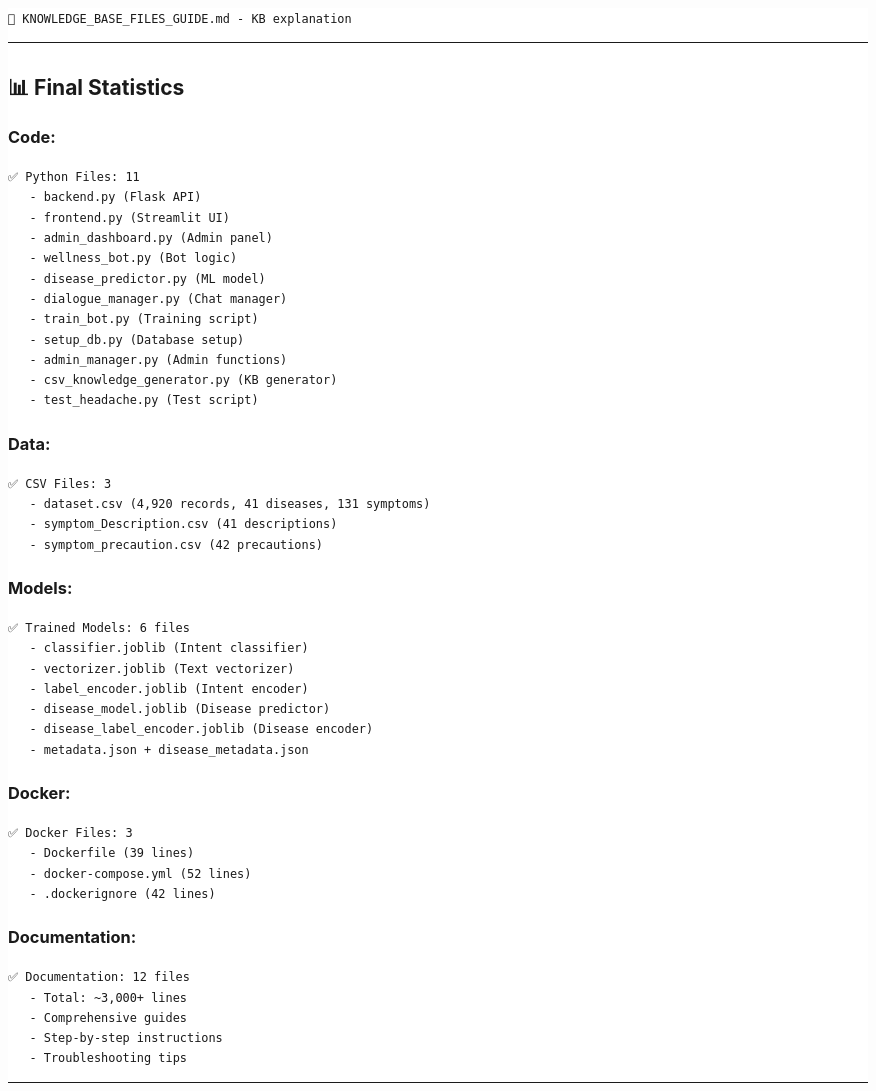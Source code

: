 ```
📕 KNOWLEDGE_BASE_FILES_GUIDE.md - KB explanation
```

---

## 📊 **Final Statistics**

### **Code:**
```
✅ Python Files: 11
   - backend.py (Flask API)
   - frontend.py (Streamlit UI)
   - admin_dashboard.py (Admin panel)
   - wellness_bot.py (Bot logic)
   - disease_predictor.py (ML model)
   - dialogue_manager.py (Chat manager)
   - train_bot.py (Training script)
   - setup_db.py (Database setup)
   - admin_manager.py (Admin functions)
   - csv_knowledge_generator.py (KB generator)
   - test_headache.py (Test script)
```

### **Data:**
```
✅ CSV Files: 3
   - dataset.csv (4,920 records, 41 diseases, 131 symptoms)
   - symptom_Description.csv (41 descriptions)
   - symptom_precaution.csv (42 precautions)
```

### **Models:**
```
✅ Trained Models: 6 files
   - classifier.joblib (Intent classifier)
   - vectorizer.joblib (Text vectorizer)
   - label_encoder.joblib (Intent encoder)
   - disease_model.joblib (Disease predictor)
   - disease_label_encoder.joblib (Disease encoder)
   - metadata.json + disease_metadata.json
```

### **Docker:**
```
✅ Docker Files: 3
   - Dockerfile (39 lines)
   - docker-compose.yml (52 lines)
   - .dockerignore (42 lines)
```

### **Documentation:**
```
✅ Documentation: 12 files
   - Total: ~3,000+ lines
   - Comprehensive guides
   - Step-by-step instructions
   - Troubleshooting tips
```

---